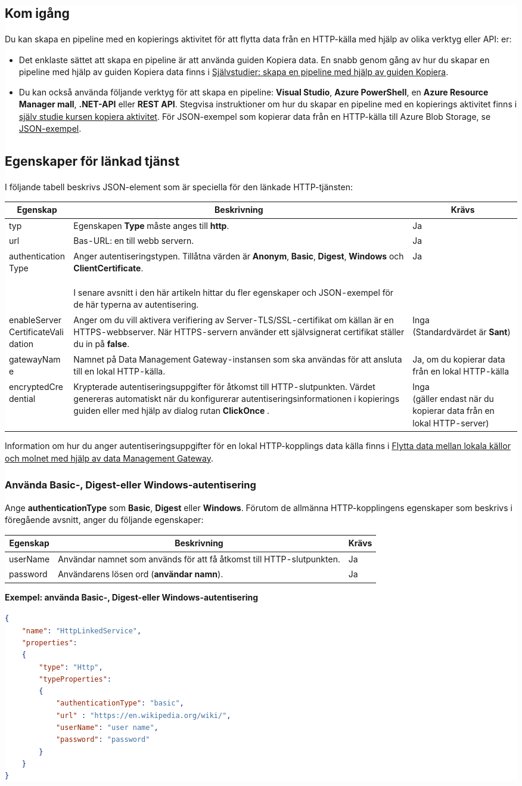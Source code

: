 ## <a name="get-started"></a>Kom igång

Du kan skapa en pipeline med en kopierings aktivitet för att flytta data från en HTTP-källa med hjälp av olika verktyg eller API: er:

- Det enklaste sättet att skapa en pipeline är att använda guiden Kopiera data. En snabb genom gång av hur du skapar en pipeline med hjälp av guiden Kopiera data finns i [Självstudier: skapa en pipeline med hjälp av guiden Kopiera](data-factory-copy-data-wizard-tutorial.md).

- Du kan också använda följande verktyg för att skapa en pipeline: **Visual Studio**, **Azure PowerShell**, en **Azure Resource Manager mall**, **.NET-API** eller **REST API**. Stegvisa instruktioner om hur du skapar en pipeline med en kopierings aktivitet finns i [själv studie kursen kopiera aktivitet](data-factory-copy-data-from-azure-blob-storage-to-sql-database.md). För JSON-exempel som kopierar data från en HTTP-källa till Azure Blob Storage, se [JSON-exempel](#json-examples).

## <a name="linked-service-properties"></a>Egenskaper för länkad tjänst

I följande tabell beskrivs JSON-element som är speciella för den länkade HTTP-tjänsten:

| Egenskap | Beskrivning | Krävs |
| --- | --- | --- |
| typ | Egenskapen **Type** måste anges till **http**. | Ja |
| url | Bas-URL: en till webb servern. | Ja |
| authenticationType | Anger autentiseringstypen. Tillåtna värden är **Anonym**, **Basic**, **Digest**, **Windows** och **ClientCertificate**. <br><br> I senare avsnitt i den här artikeln hittar du fler egenskaper och JSON-exempel för de här typerna av autentisering. | Ja |
| enableServerCertificateValidation | Anger om du vill aktivera verifiering av Server-TLS/SSL-certifikat om källan är en HTTPS-webbserver. När HTTPS-servern använder ett självsignerat certifikat ställer du in på **false**. | Inga<br /> (Standardvärdet är **Sant**) |
| gatewayName | Namnet på Data Management Gateway-instansen som ska användas för att ansluta till en lokal HTTP-källa. | Ja, om du kopierar data från en lokal HTTP-källa |
| encryptedCredential | Krypterade autentiseringsuppgifter för åtkomst till HTTP-slutpunkten. Värdet genereras automatiskt när du konfigurerar autentiseringsinformationen i kopierings guiden eller med hjälp av dialog rutan **ClickOnce** . | Inga<br /> (gäller endast när du kopierar data från en lokal HTTP-server) |

Information om hur du anger autentiseringsuppgifter för en lokal HTTP-kopplings data källa finns i [Flytta data mellan lokala källor och molnet med hjälp av data Management Gateway](data-factory-move-data-between-onprem-and-cloud.md).

### <a name="using-basic-digest-or-windows-authentication"></a>Använda Basic-, Digest-eller Windows-autentisering

Ange **authenticationType** som **Basic**, **Digest** eller **Windows**. Förutom de allmänna HTTP-kopplingens egenskaper som beskrivs i föregående avsnitt, anger du följande egenskaper:

| Egenskap | Beskrivning | Krävs |
| --- | --- | --- |
| userName | Användar namnet som används för att få åtkomst till HTTP-slutpunkten. | Ja |
| password | Användarens lösen ord (**användar namn**). | Ja |

**Exempel: använda Basic-, Digest-eller Windows-autentisering**

```json
{
    "name": "HttpLinkedService",
    "properties":
    {
        "type": "Http",
        "typeProperties":
        {
            "authenticationType": "basic",
            "url" : "https://en.wikipedia.org/wiki/",
            "userName": "user name",
            "password": "password"
        }
    }
}
```